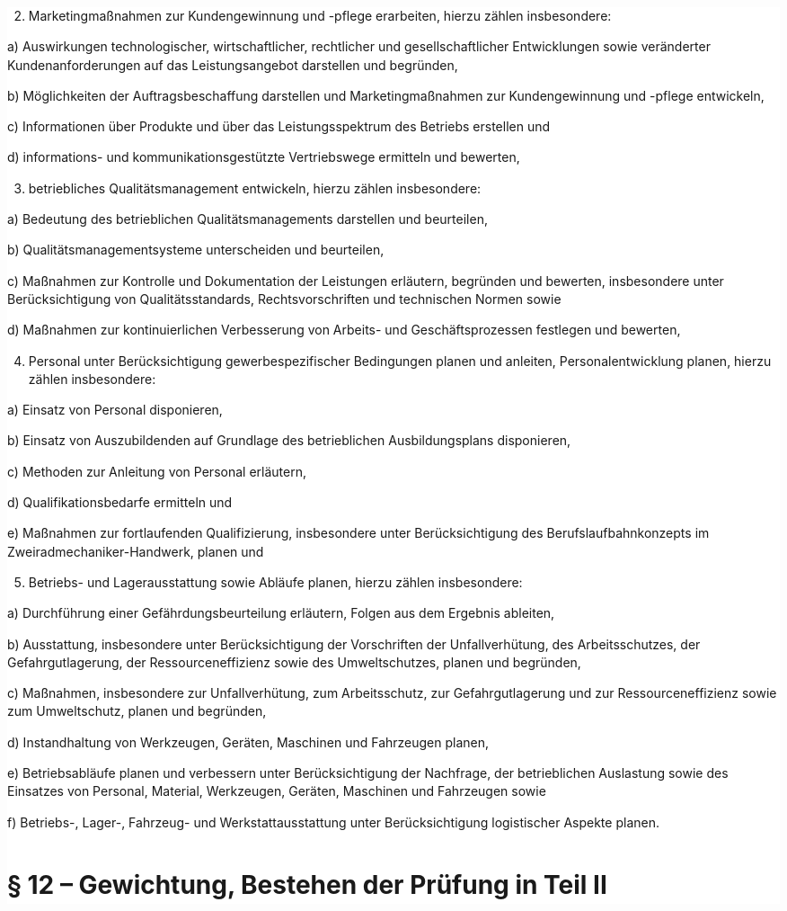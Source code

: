 2. Marketingmaßnahmen zur Kundengewinnung und -pflege erarbeiten, hierzu zählen insbesondere:

a) Auswirkungen technologischer, wirtschaftlicher, rechtlicher und gesellschaftlicher Entwicklungen sowie veränderter Kundenanforderungen auf das Leistungsangebot darstellen und begründen,

b) Möglichkeiten der Auftragsbeschaffung darstellen und Marketingmaßnahmen zur Kundengewinnung und -pflege entwickeln,

c) Informationen über Produkte und über das Leistungsspektrum des Betriebs erstellen und

d) informations- und kommunikationsgestützte Vertriebswege ermitteln und bewerten,

3. betriebliches Qualitätsmanagement entwickeln, hierzu zählen insbesondere:

a) Bedeutung des betrieblichen Qualitätsmanagements darstellen und beurteilen,

b) Qualitätsmanagementsysteme unterscheiden und beurteilen,

c) Maßnahmen zur Kontrolle und Dokumentation der Leistungen erläutern, begründen und bewerten, insbesondere unter Berücksichtigung von Qualitätsstandards, Rechtsvorschriften und technischen Normen sowie

d) Maßnahmen zur kontinuierlichen Verbesserung von Arbeits- und Geschäftsprozessen festlegen und bewerten,

4. Personal unter Berücksichtigung gewerbespezifischer Bedingungen planen und anleiten, Personalentwicklung planen, hierzu zählen insbesondere:

a) Einsatz von Personal disponieren,

b) Einsatz von Auszubildenden auf Grundlage des betrieblichen Ausbildungsplans disponieren,

c) Methoden zur Anleitung von Personal erläutern,

d) Qualifikationsbedarfe ermitteln und

e) Maßnahmen zur fortlaufenden Qualifizierung, insbesondere unter Berücksichtigung des Berufslaufbahnkonzepts im Zweiradmechaniker-Handwerk, planen und

5. Betriebs- und Lagerausstattung sowie Abläufe planen, hierzu zählen insbesondere:

a) Durchführung einer Gefährdungsbeurteilung erläutern, Folgen aus dem Ergebnis ableiten,

b) Ausstattung, insbesondere unter Berücksichtigung der Vorschriften der Unfallverhütung, des Arbeitsschutzes, der Gefahrgutlagerung, der Ressourceneffizienz sowie des Umweltschutzes, planen und begründen,

c) Maßnahmen, insbesondere zur Unfallverhütung, zum Arbeitsschutz, zur Gefahrgutlagerung und zur Ressourceneffizienz sowie zum Umweltschutz, planen und begründen,

d) Instandhaltung von Werkzeugen, Geräten, Maschinen und Fahrzeugen planen,

e) Betriebsabläufe planen und verbessern unter Berücksichtigung der Nachfrage, der betrieblichen Auslastung sowie des Einsatzes von Personal, Material, Werkzeugen, Geräten, Maschinen und Fahrzeugen sowie

f) Betriebs-, Lager-, Fahrzeug- und Werkstattausstattung unter Berücksichtigung logistischer Aspekte planen.

# § 12 – Gewichtung, Bestehen der Prüfung in Teil II
